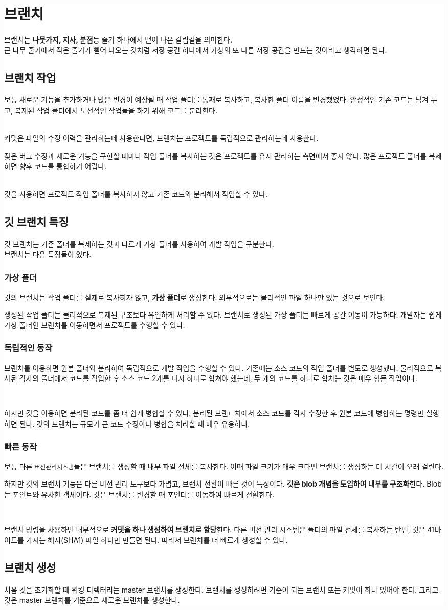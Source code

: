 # 브랜치
브랜치는 **나뭇가지, 지사, 분점**등 줄기 하나에서 뻗어 나온 갈림길을 의미한다.  
큰 나무 줄기에서 작은 줄기가 뻗어 나오는 것처럼 저장 공간 하나에서 가상의 또 다른 저장 공간을 만드는 것이라고 생각하면 된다.  

## 브랜치 작업
보통 새로운 기능을 추가하거나 많은 변경이 예상될 때 작업 폴더를 통째로 복사하고, 복사한 폴더 이름을 변경했었다. 안정적인 기존 코드는 남겨 두고, 복제된 작업 폴더에서 도전적인 작업들을 하기 위해 코드를 분리한다.  

<br/>
커밋은 파일의 수정 이력을 관리하는데 사용한다면, 브랜치는 프로젝트를 독립적으로 관리하는데 사용한다.  
  
잦은 버그 수정과 새로운 기능을 구현할 때마다 작업 폴더를 복사하는 것은 프로젝트를 유지 관리하는 측면에서 좋지 않다. 많은 프로젝트 폴더를 복제하면 향후 코드를 통합하기 어렵다.  

<br/>
깃을 사용하면 프로젝트 작업 폴더를 복사하지 않고 기존 코드와 분리해서 작업할 수 있다.  


## 깃 브랜치 특징 
깃 브랜치는 기존 폴더를 복제하는 것과 다르게 가상 폴더를 사용하여 개발 작업을 구분한다.  
브랜치는 다음 특징들이 있다.  

### 가상 폴더
깃의 브랜치는 작업 폴더를 실제로 복사히자 않고, **가상 폴더**로 생성한다. 외부적으로는 물리적인 파일 하나만 있는 것으로 보인다.  

생성된 작업 폴더는 물리적으로 복제된 구조보다 유연하게 처리할 수 있다. 브랜치로 생성된 가상 폴더는 빠르게 공간 이동이 가능하다. 개발자는 쉽게 가상 폴더인 브랜치를 이동하면서 프로젝트를 수행할 수 있다.  

### 독립적인 동작
브랜치를 이용하면 원본 폴더와 분리하여 독립적으로 개발 작업을 수행할 수 있다. 기존에는 소스 코드의 작업 폴더를 별도로 생성했다. 물리적으로 복사된 각자의 폴더에서 코드를 작업한 후 소스 코드 2개를 다시 하나로 합쳐야 했는데, 두 개의 코드를 하나로 합치는 것은 매우 힘든 작업이다.  

<br/>  

하지만 깃을 이용하면 분리된 코드를 좀 더 쉽게 병합할 수 있다. 분리된 브랜ㄴ치에서 소스 코드를 각자 수정한 후 원본 코드에 병합하는 명령만 실행하면 된다. 깃의 브랜치는 규모가 큰 코드 수정아나 병합을 처리할 때 매우 유용하다.  

### 빠른 동작

보통 다른 `버전관리시스템`들은 브랜치를 생성할 때 내부 파일 전체를 복사한다. 이때 파일 크기가 매우 크다면 브랜치를 생성하는 데 시간이 오래 걸린다.  

하지만 깃의 브랜치 기능은 다른 버전 관리 도구보다 가볍고, 브랜치 전환이 빠른 것이 특징이다. **깃은 blob 개념을 도입하여 내부를 구조화**한다. Blob는 포인트와 유사한 객체이다. 깃은 브랜치를 변경할 때 포인터를 이동하여 빠르게 전환한다.  

<br/>

브랜치 명령을 사용하면 내부적으로 **커밋을 하나 생성하여 브랜치로 할당**한다. 다른 버전 관리 시스템은 폴더의 파일 전체를 복사하는 반면, 깃은 41바이트를 가지는 해시(SHA1) 파일 하나만 만들면 된다. 따라서 브랜치를 더 빠르게 생성할 수 있다.  


## 브랜치 생성

처음 깃을 초기화할 때 워킹 디렉터리는 master 브랜치를 생성한다. 브랜치를 생성하려면 기준이 되는 브랜치 또는 커밋이 하나 있어야 한다. 그리고 깃은 master 	브랜치를 기준으로 새로운 브랜치를 생성한다.  
